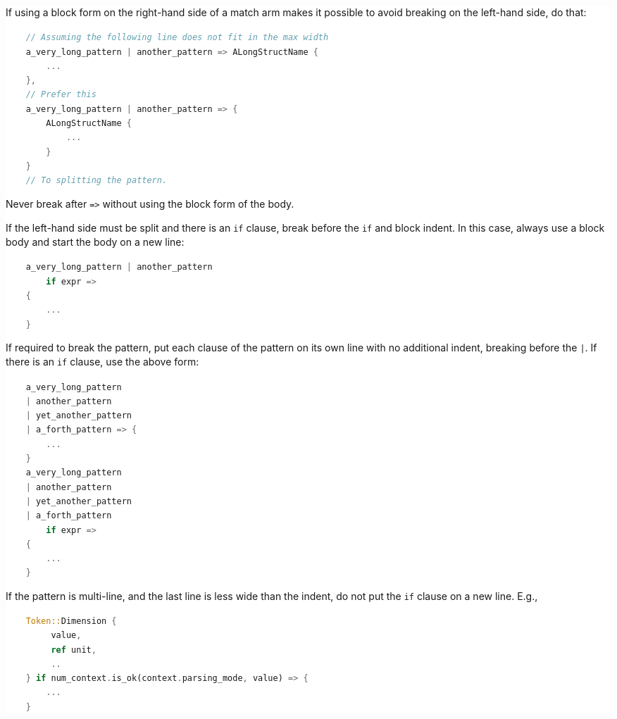 If using a block form on the right-hand side of a match arm makes it possible
to avoid breaking on the left-hand side, do that:

```rust
    // Assuming the following line does not fit in the max width
    a_very_long_pattern | another_pattern => ALongStructName {
        ...
    },
    // Prefer this
    a_very_long_pattern | another_pattern => {
        ALongStructName {
            ...
        }
    }
    // To splitting the pattern.
```

Never break after `=>` without using the block form of the body.

If the left-hand side must be split and there is an `if` clause, break before
the `if` and block indent. In this case, always use a block body and start the
body on a new line:

```rust
    a_very_long_pattern | another_pattern
        if expr =>
    {
        ...
    }
```

If required to break the pattern, put each clause of the pattern on its own
line with no additional indent, breaking before the `|`. If there is an `if`
clause, use the above form:

```rust
    a_very_long_pattern
    | another_pattern
    | yet_another_pattern
    | a_forth_pattern => {
        ...
    }
    a_very_long_pattern
    | another_pattern
    | yet_another_pattern
    | a_forth_pattern
        if expr =>
    {
        ...
    }
```

If the pattern is multi-line, and the last line is less wide than the indent, do
not put the `if` clause on a new line. E.g.,

```rust
    Token::Dimension {
         value,
         ref unit,
         ..
    } if num_context.is_ok(context.parsing_mode, value) => {
        ...
    }
```
